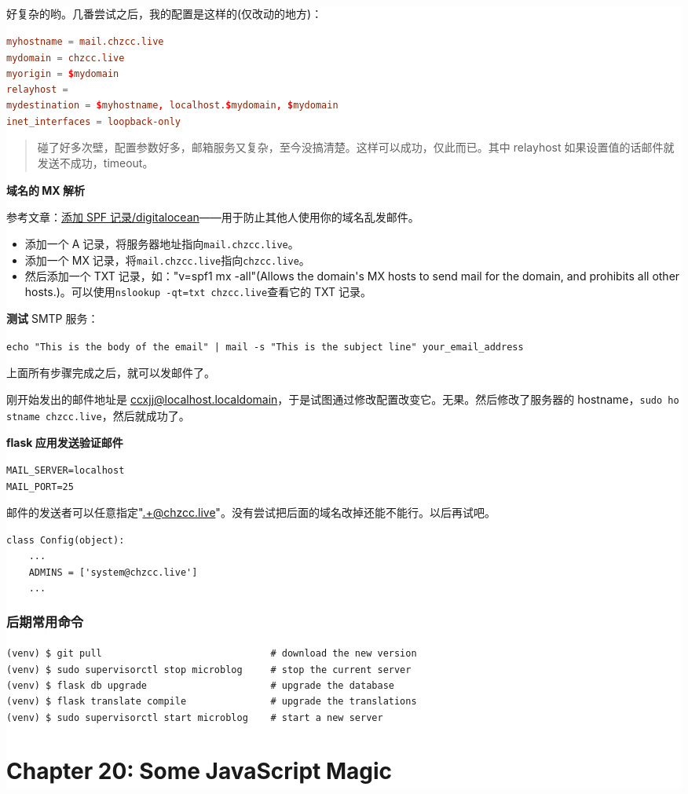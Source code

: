 好复杂的哟。几番尝试之后，我的配置是这样的(仅改动的地方)：

```/etc/postfix/main.cf
myhostname = mail.chzcc.live
mydomain = chzcc.live
myorigin = $mydomain
relayhost =
mydestination = $myhostname, localhost.$mydomain, $mydomain
inet_interfaces = loopback-only
```

> 碰了好多次壁，配置参数好多，邮箱服务又复杂，至今没搞清楚。这样可以成功，仅此而已。其中 relayhost 如果设置值的话邮件就发送不成功，timeout。

**域名的 MX 解析**

参考文章：[添加 SPF 记录/digitalocean](https://www.digitalocean.com/community/tutorials/how-to-use-an-spf-record-to-prevent-spoofing-improve-e-mail-reliability)——用于防止其他人使用你的域名乱发邮件。

- 添加一个 A 记录，将服务器地址指向`mail.chzcc.live`。
- 添加一个 MX 记录，将`mail.chzcc.live`指向`chzcc.live`。
- 然后添加一个 TXT 记录，如："v=spf1 mx -all"(Allows the domain's MX hosts to send mail for the domain, and prohibits all other hosts.)。可以使用`nslookup -qt=txt chzcc.live`查看它的 TXT 记录。

**测试** SMTP 服务：

`echo "This is the body of the email" | mail -s "This is the subject line" your_email_address`

上面所有步骤完成之后，就可以发邮件了。

刚开始发出的邮件地址是 ccxjj@localhost.localdomain，于是试图通过修改配置改变它。无果。然后修改了服务器的 hostname，`sudo hostname chzcc.live`，然后就成功了。

**flask 应用发送验证邮件**

```.env 配置如下
MAIL_SERVER=localhost
MAIL_PORT=25
```

邮件的发送者可以任意指定".+@chzcc.live"。没有尝试把后面的域名改掉还能不能行。以后再试吧。

```
class Config(object):
    ...
    ADMINS = ['system@chzcc.live']
    ...
```

### 后期常用命令

```
(venv) $ git pull                              # download the new version
(venv) $ sudo supervisorctl stop microblog     # stop the current server
(venv) $ flask db upgrade                      # upgrade the database
(venv) $ flask translate compile               # upgrade the translations
(venv) $ sudo supervisorctl start microblog    # start a new server
```

# Chapter 20: Some JavaScript Magic 

